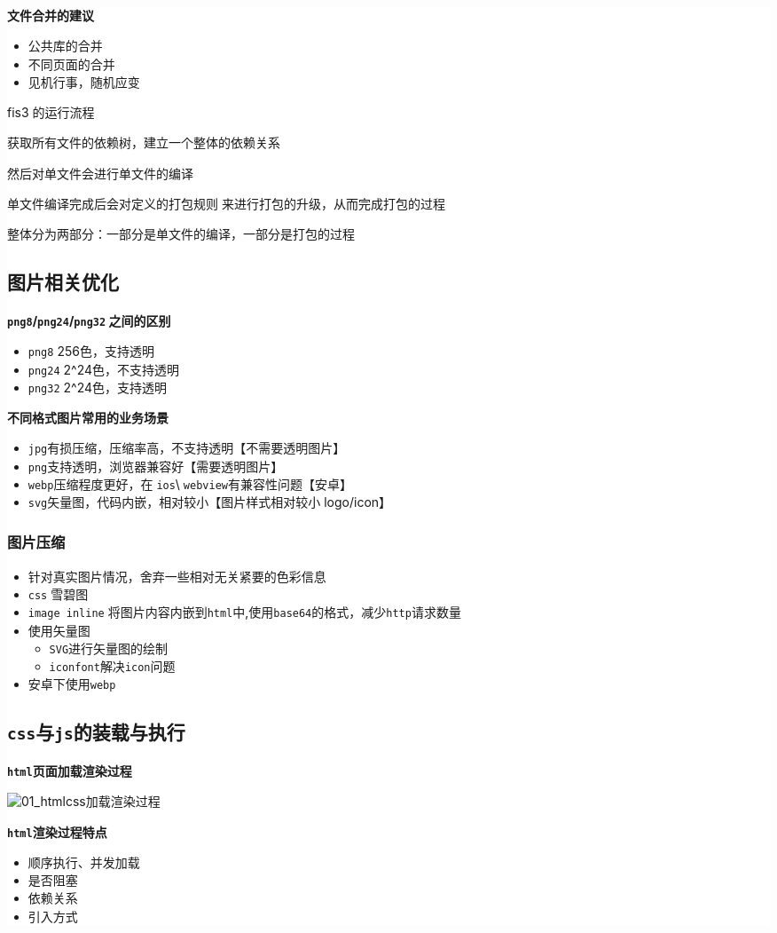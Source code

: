 **文件合并的建议**

- 公共库的合并
- 不同页面的合并
- 见机行事，随机应变



fis3 的运行流程

获取所有文件的依赖树，建立一个整体的依赖关系

然后对单文件会进行单文件的编译

单文件编译完成后会对定义的打包规则 来进行打包的升级，从而完成打包的过程

整体分为两部分：一部分是单文件的编译，一部分是打包的过程



## 图片相关优化

**`png8`/`png24`/`png32` 之间的区别**

- `png8`	256色，支持透明
- `png24`	2^24色，不支持透明
- `png32`	2^24色，支持透明

**不同格式图片常用的业务场景**

- `jpg`有损压缩，压缩率高，不支持透明【不需要透明图片】
- `png`支持透明，浏览器兼容好【需要透明图片】
- `webp`压缩程度更好，在 `ios`\ `webview`有兼容性问题【安卓】
- `svg`矢量图，代码内嵌，相对较小【图片样式相对较小 logo/icon】

### 图片压缩

- 针对真实图片情况，舍弃一些相对无关紧要的色彩信息
- `css` 雪碧图
- `image inline` 将图片内容内嵌到`html`中,使用`base64`的格式，减少`http`请求数量
- 使用矢量图
  - `SVG`进行矢量图的绘制
  - `iconfont`解决`icon`问题
- 安卓下使用`webp`



## `css`与`js`的装载与执行

**`html`页面加载渲染过程**

![01_htmlcss加载渲染过程](F:\Desktop\前端知识重新整理\01_htmlcss加载渲染过程.png)

**`html`渲染过程特点**

- 顺序执行、并发加载
- 是否阻塞
- 依赖关系
- 引入方式
